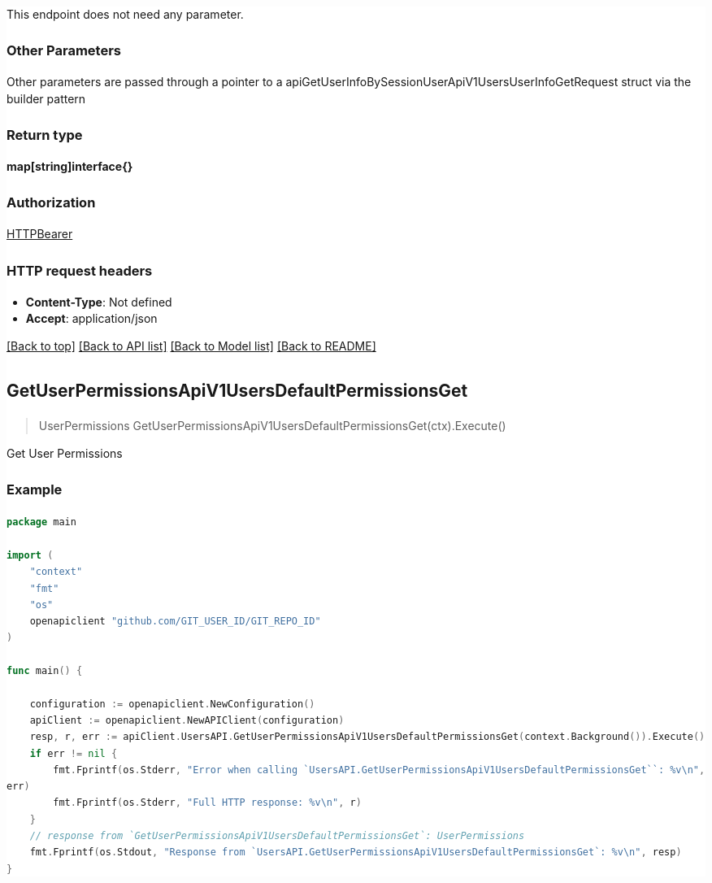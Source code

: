 This endpoint does not need any parameter.

### Other Parameters

Other parameters are passed through a pointer to a apiGetUserInfoBySessionUserApiV1UsersUserInfoGetRequest struct via the builder pattern


### Return type

**map[string]interface{}**

### Authorization

[HTTPBearer](../README.md#HTTPBearer)

### HTTP request headers

- **Content-Type**: Not defined
- **Accept**: application/json

[[Back to top]](#) [[Back to API list]](../README.md#documentation-for-api-endpoints)
[[Back to Model list]](../README.md#documentation-for-models)
[[Back to README]](../README.md)


## GetUserPermissionsApiV1UsersDefaultPermissionsGet

> UserPermissions GetUserPermissionsApiV1UsersDefaultPermissionsGet(ctx).Execute()

Get User Permissions

### Example

```go
package main

import (
	"context"
	"fmt"
	"os"
	openapiclient "github.com/GIT_USER_ID/GIT_REPO_ID"
)

func main() {

	configuration := openapiclient.NewConfiguration()
	apiClient := openapiclient.NewAPIClient(configuration)
	resp, r, err := apiClient.UsersAPI.GetUserPermissionsApiV1UsersDefaultPermissionsGet(context.Background()).Execute()
	if err != nil {
		fmt.Fprintf(os.Stderr, "Error when calling `UsersAPI.GetUserPermissionsApiV1UsersDefaultPermissionsGet``: %v\n", err)
		fmt.Fprintf(os.Stderr, "Full HTTP response: %v\n", r)
	}
	// response from `GetUserPermissionsApiV1UsersDefaultPermissionsGet`: UserPermissions
	fmt.Fprintf(os.Stdout, "Response from `UsersAPI.GetUserPermissionsApiV1UsersDefaultPermissionsGet`: %v\n", resp)
}
```
